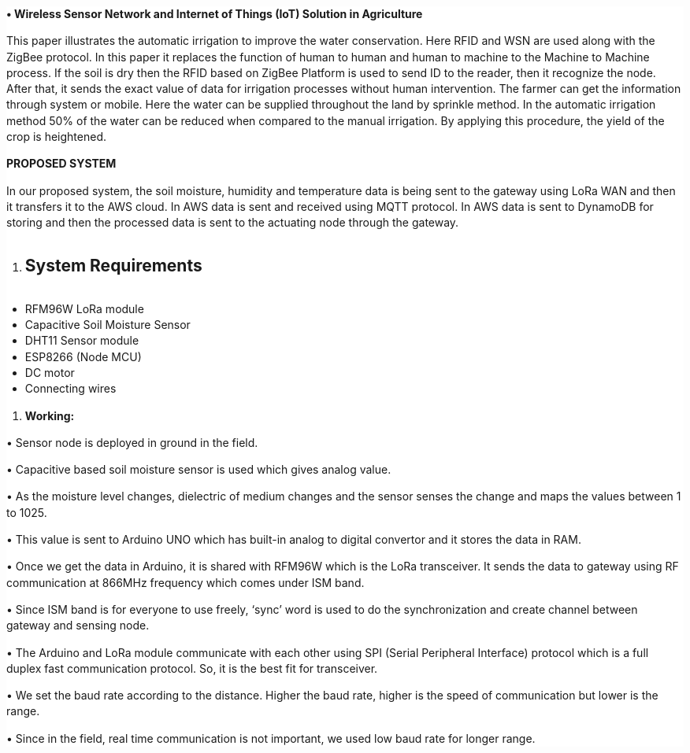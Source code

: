 




**• Wireless Sensor Network and Internet of   Things (IoT) Solution in Agriculture**

This paper illustrates the automatic irrigation to improve the water conservation. Here RFID and WSN are used along with the ZigBee protocol. In this paper it replaces the function of human to human and human to machine to the Machine to Machine process. If the soil is dry then the RFID based on ZigBee Platform is used to send ID to the reader, then it recognize the node. After that, it sends the exact value of data for irrigation processes without human intervention. The farmer can get the information through system or mobile. Here the water can be supplied throughout the land by sprinkle method. In the automatic irrigation method 50% of the water can be reduced when compared to the manual irrigation. By applying this procedure, the yield of the crop is heightened.

**PROPOSED SYSTEM**

In our proposed system, the soil moisture, humidity and temperature data is being sent to the gateway using LoRa WAN and then it transfers it to the AWS cloud. In AWS data is sent and received using MQTT protocol. In AWS data is sent to DynamoDB for storing and then the processed data is sent to the actuating node through the gateway.


1) ## **System Requirements**
##
- RFM96W LoRa module
- Capacitive Soil Moisture Sensor
- DHT11 Sensor module
- ESP8266 (Node MCU)
- DC motor
- Connecting wires


1) **Working:**

• Sensor node is deployed in ground in the field.

• Capacitive based soil moisture sensor is used which gives analog value.

• As the moisture level changes, dielectric of medium   changes and the sensor senses the change and maps the values between 1 to 1025.

<a name="_hlk107353947"></a>• This value is sent to Arduino UNO which has built-in analog to digital convertor and it stores the data in RAM.

• Once we get the data in Arduino, it is shared with RFM96W which is the LoRa transceiver. It sends the data to gateway using RF communication at 866MHz frequency which comes under ISM band.

• Since ISM band is for everyone to use freely, ‘sync’ word is used to do the synchronization and create channel between gateway and sensing node.

• The Arduino and LoRa module communicate with each other using SPI (Serial Peripheral Interface) protocol which is a full duplex fast communication protocol. So, it is the best fit for transceiver.

• We set the baud rate according to the distance. Higher the baud rate, higher is the speed of communication but lower is the range.

• Since in the field, real time communication is not important, we used low baud rate for longer range.
